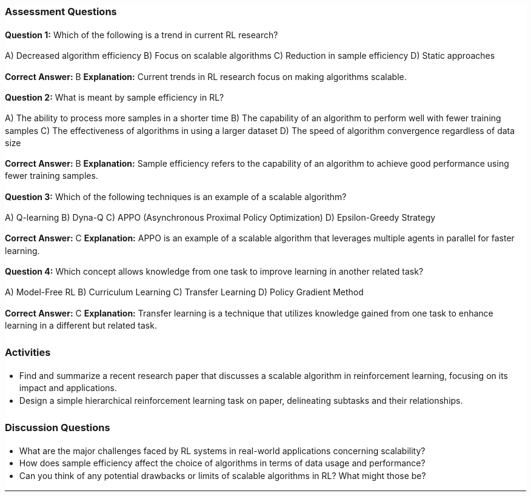 ### Assessment Questions

**Question 1:** Which of the following is a trend in current RL research?

  A) Decreased algorithm efficiency
  B) Focus on scalable algorithms
  C) Reduction in sample efficiency
  D) Static approaches

**Correct Answer:** B
**Explanation:** Current trends in RL research focus on making algorithms scalable.

**Question 2:** What is meant by sample efficiency in RL?

  A) The ability to process more samples in a shorter time
  B) The capability of an algorithm to perform well with fewer training samples
  C) The effectiveness of algorithms in using a larger dataset
  D) The speed of algorithm convergence regardless of data size

**Correct Answer:** B
**Explanation:** Sample efficiency refers to the capability of an algorithm to achieve good performance using fewer training samples.

**Question 3:** Which of the following techniques is an example of a scalable algorithm?

  A) Q-learning
  B) Dyna-Q
  C) APPO (Asynchronous Proximal Policy Optimization)
  D) Epsilon-Greedy Strategy

**Correct Answer:** C
**Explanation:** APPO is an example of a scalable algorithm that leverages multiple agents in parallel for faster learning.

**Question 4:** Which concept allows knowledge from one task to improve learning in another related task?

  A) Model-Free RL
  B) Curriculum Learning
  C) Transfer Learning
  D) Policy Gradient Method

**Correct Answer:** C
**Explanation:** Transfer learning is a technique that utilizes knowledge gained from one task to enhance learning in a different but related task.

### Activities
- Find and summarize a recent research paper that discusses a scalable algorithm in reinforcement learning, focusing on its impact and applications.
- Design a simple hierarchical reinforcement learning task on paper, delineating subtasks and their relationships.

### Discussion Questions
- What are the major challenges faced by RL systems in real-world applications concerning scalability?
- How does sample efficiency affect the choice of algorithms in terms of data usage and performance?
- Can you think of any potential drawbacks or limits of scalable algorithms in RL? What might those be?

---